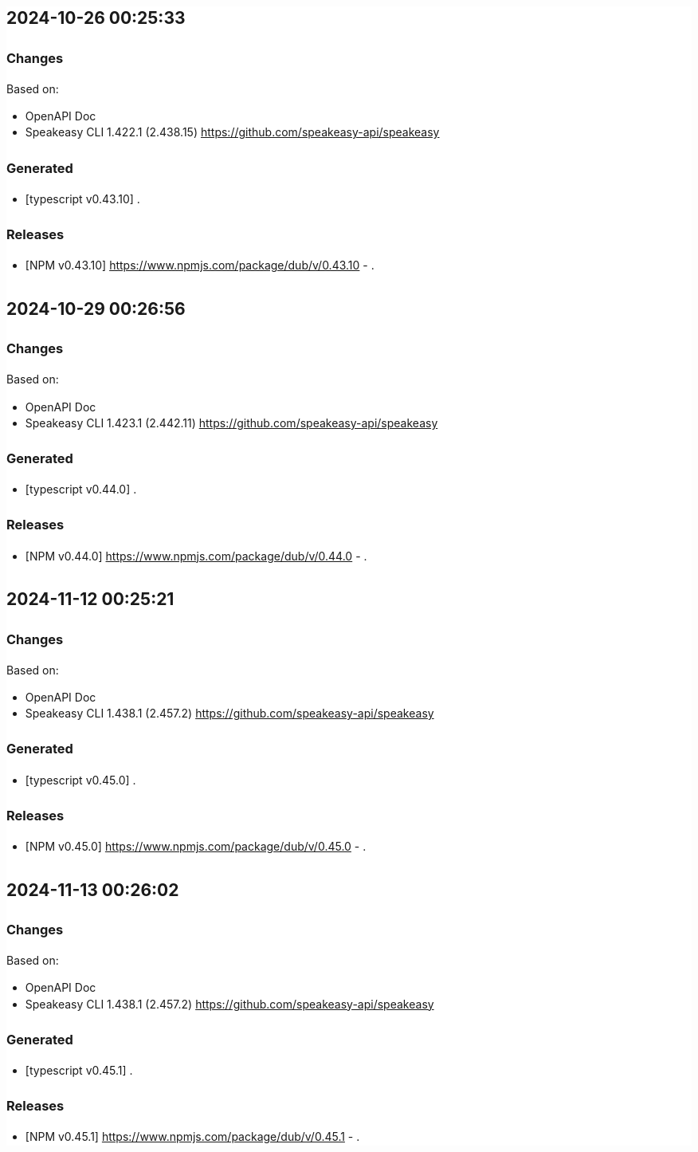 ## 2024-10-26 00:25:33
### Changes
Based on:
- OpenAPI Doc  
- Speakeasy CLI 1.422.1 (2.438.15) https://github.com/speakeasy-api/speakeasy
### Generated
- [typescript v0.43.10] .
### Releases
- [NPM v0.43.10] https://www.npmjs.com/package/dub/v/0.43.10 - .

## 2024-10-29 00:26:56
### Changes
Based on:
- OpenAPI Doc  
- Speakeasy CLI 1.423.1 (2.442.11) https://github.com/speakeasy-api/speakeasy
### Generated
- [typescript v0.44.0] .
### Releases
- [NPM v0.44.0] https://www.npmjs.com/package/dub/v/0.44.0 - .

## 2024-11-12 00:25:21
### Changes
Based on:
- OpenAPI Doc  
- Speakeasy CLI 1.438.1 (2.457.2) https://github.com/speakeasy-api/speakeasy
### Generated
- [typescript v0.45.0] .
### Releases
- [NPM v0.45.0] https://www.npmjs.com/package/dub/v/0.45.0 - .

## 2024-11-13 00:26:02
### Changes
Based on:
- OpenAPI Doc  
- Speakeasy CLI 1.438.1 (2.457.2) https://github.com/speakeasy-api/speakeasy
### Generated
- [typescript v0.45.1] .
### Releases
- [NPM v0.45.1] https://www.npmjs.com/package/dub/v/0.45.1 - .

